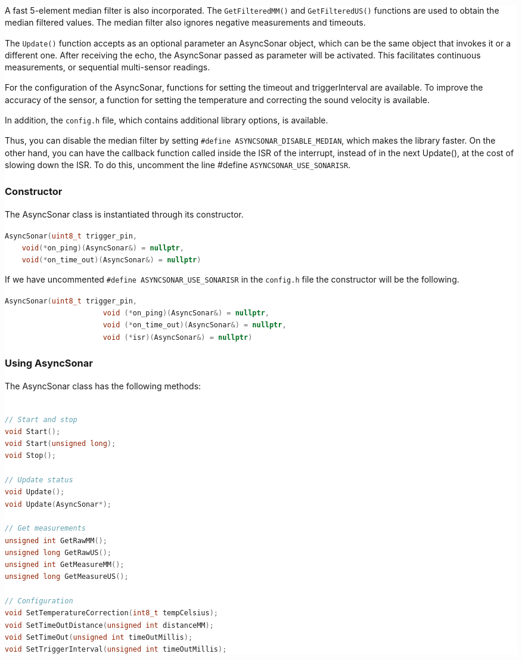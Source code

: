 A fast 5-element median filter is also incorporated. The `GetFilteredMM()` and `GetFilteredUS()` functions are used to obtain the median filtered values. The median filter also ignores negative measurements and timeouts.

The `Update()` function accepts as an optional parameter an AsyncSonar object, which can be the same object that invokes it or a different one. After receiving the echo, the AsyncSonar passed as parameter will be activated. This facilitates continuous measurements, or sequential multi-sensor readings.

For the configuration of the AsyncSonar, functions for setting the timeout and triggerInterval are available. To improve the accuracy of the sensor, a function for setting the temperature and correcting the sound velocity is available.

In addition, the `config.h` file, which contains additional library options, is available.

Thus, you can disable the median filter by setting `#define ASYNCSONAR_DISABLE_MEDIAN`, which makes the library faster.
On the other hand, you can have the callback function called inside the ISR of the interrupt, instead of in the next Update(), at the cost of slowing down the ISR. To do this, uncomment the line #define `ASYNCSONAR_USE_SONARISR`.

### Constructor

The AsyncSonar class is instantiated through its constructor.

```c++
AsyncSonar(uint8_t trigger_pin,
	void(*on_ping)(AsyncSonar&) = nullptr,
	void(*on_time_out)(AsyncSonar&) = nullptr)
```

If we have uncommented `#define ASYNCSONAR_USE_SONARISR` in the `config.h` file the constructor will be the following.

```c++
AsyncSonar(uint8_t trigger_pin,
					   void (*on_ping)(AsyncSonar&) = nullptr,
					   void (*on_time_out)(AsyncSonar&) = nullptr,
					   void (*isr)(AsyncSonar&) = nullptr)
```

### Using AsyncSonar

The AsyncSonar class has the following methods:

```c++

// Start and stop
void Start();
void Start(unsigned long);
void Stop();

// Update status
void Update();
void Update(AsyncSonar*);

// Get measurements
unsigned int GetRawMM();
unsigned long GetRawUS();
unsigned int GetMeasureMM();
unsigned long GetMeasureUS();

// Configuration
void SetTemperatureCorrection(int8_t tempCelsius);
void SetTimeOutDistance(unsigned int distanceMM);
void SetTimeOut(unsigned int timeOutMillis);
void SetTriggerInterval(unsigned int timeOutMillis);

```